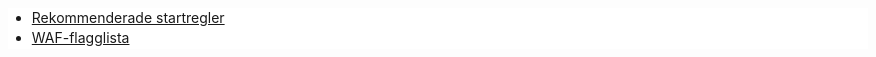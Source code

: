 - [Rekommenderade startregler](https://experienceleague.adobe.com/sv/docs/experience-manager-cloud-service/content/security/traffic-filter-rules-including-waf#recommended-nonwaf-starter-rules)
- [WAF-flagglista](https://experienceleague.adobe.com/sv/docs/experience-manager-cloud-service/content/security/traffic-filter-rules-including-waf#waf-flags-list)
